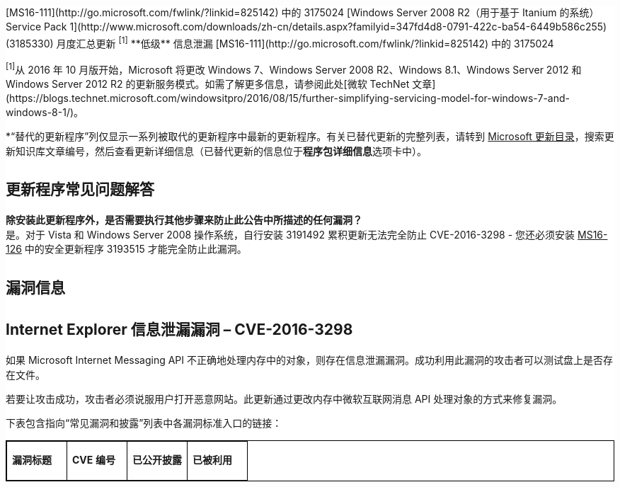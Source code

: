 </td>
<td style="border:1px solid black;">
[MS16-111](http://go.microsoft.com/fwlink/?linkid=825142) 中的 3175024

</td>
</tr>
<tr>
<td style="border:1px solid black;">
[Windows Server 2008 R2（用于基于 Itanium 的系统）Service Pack 1](http://www.microsoft.com/downloads/zh-cn/details.aspx?familyid=347fd4d8-0791-422c-ba54-6449b586c255)  
(3185330)  
月度汇总更新 <sup>[1]</sup>

</td>
<td style="border:1px solid black;">
**低级**   
信息泄漏

</td>
<td style="border:1px solid black;">
[MS16-111](http://go.microsoft.com/fwlink/?linkid=825142) 中的 3175024

</td>
</tr>
</table>
<p> </p>
<sup>[1]</sup>从 2016 年 10 月版开始，Microsoft 将更改 Windows 7、Windows Server 2008 R2、Windows 8.1、Windows Server 2012 和 Windows Server 2012 R2 的更新服务模式。如需了解更多信息，请参阅此处[微软 TechNet 文章](https://blogs.technet.microsoft.com/windowsitpro/2016/08/15/further-simplifying-servicing-model-for-windows-7-and-windows-8-1/)。

\*“替代的更新程序”列仅显示一系列被取代的更新程序中最新的更新程序。有关已替代更新的完整列表，请转到 [Microsoft 更新目录](http://catalog.update.microsoft.com/v7/site/home.aspx)，搜索更新知识库文章编号，然后查看更新详细信息（已替代更新的信息位于**程序包详细信息**选项卡中）。

更新程序常见问题解答
--------------------

**除安装此更新程序外，是否需要执行其他步骤来防止此公告中所描述的任何漏洞？**  
是。对于 Vista 和 Windows Server 2008 操作系统，自行安装 3191492 累积更新无法完全防止 CVE-2016-3298 - 您还必须安装 [MS16-126](http://go.microsoft.com/fwlink/?linkid=829052) 中的安全更新程序 3193515 才能完全防止此漏洞。

漏洞信息
--------

Internet Explorer 信息泄漏漏洞 – CVE-2016-3298
----------------------------------------------

如果 Microsoft Internet Messaging API 不正确地处理内存中的对象，则存在信息泄漏漏洞。成功利用此漏洞的攻击者可以测试盘上是否存在文件。

若要让攻击成功，攻击者必须说服用户打开恶意网站。此更新通过更改内存中微软互联网消息 API 处理对象的方式来修复漏洞。

下表包含指向“常见漏洞和披露”列表中各漏洞标准入口的链接：

<p> </p>
<table style="border:1px solid black;">
<colgroup>
<col width="25%" />
<col width="25%" />
<col width="25%" />
<col width="25%" />
</colgroup>
<tbody>
<tr class="odd">
<td style="border:1px solid black;"><p><strong>漏洞标题</strong></p></td>
<td style="border:1px solid black;"><p><strong>CVE 编号</strong></p></td>
<td style="border:1px solid black;"><p><strong>已公开披露</strong></p></td>
<td style="border:1px solid black;"><p><strong>已被利用</strong></p></td>
</tr>  
<tr class="even">